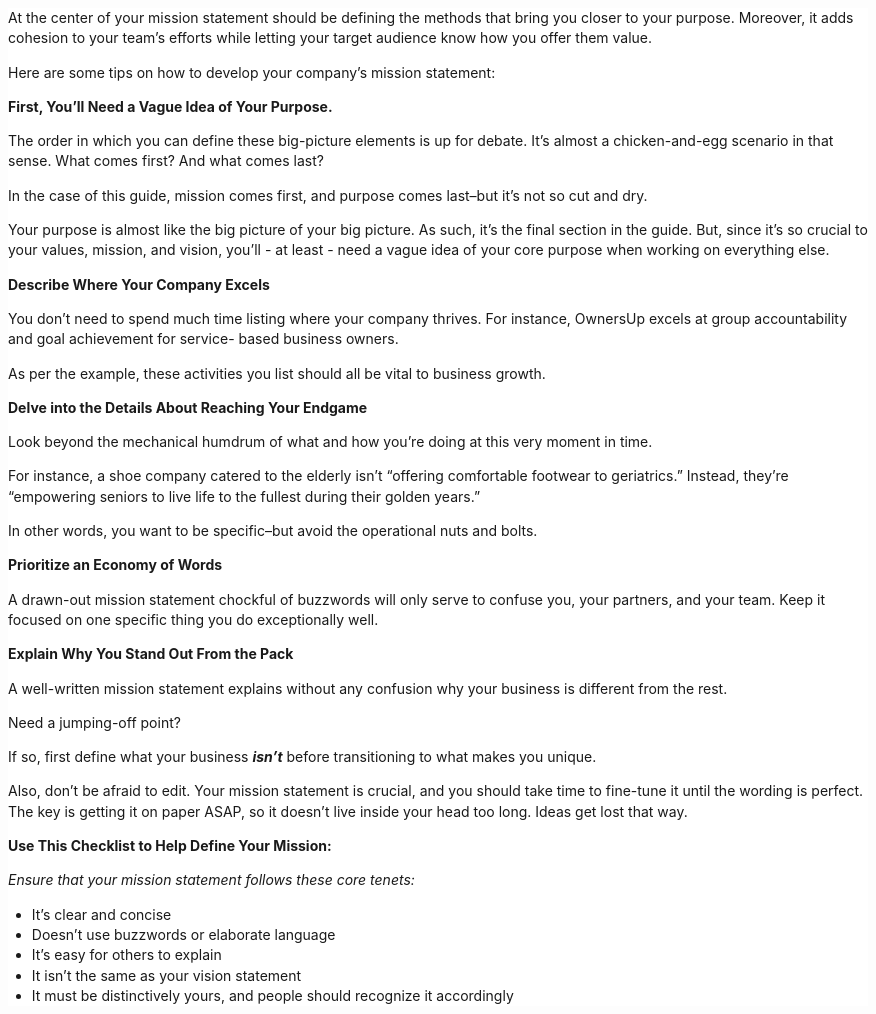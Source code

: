 At the center of your mission statement should be defining the methods that bring you closer to your purpose. Moreover, it adds cohesion to your team’s efforts while letting your target audience know how you offer them value.

Here are some tips on how to develop your company’s mission statement:

**First, You’ll Need a Vague Idea of Your Purpose.**

The order in which you can define these big-picture elements is up for debate. It’s almost a chicken-and-egg scenario in that sense. What comes first? And what comes last?

In the case of this guide, mission comes first, and purpose comes last–but it’s not so cut and dry.

Your purpose is almost like the big picture of your big picture. As such, it’s the final section in the guide. But, since it’s so crucial to your values, mission, and vision, you’ll - at least - need a vague idea of your core purpose when working on everything else.

**Describe Where Your Company Excels**

You don’t need to spend much time listing where your company thrives. For instance, OwnersUp excels at group accountability and goal achievement for service- based business owners.

As per the example, these activities you list should all be vital to business growth.

**Delve into the Details About Reaching Your Endgame**

Look beyond the mechanical humdrum of what and how you’re doing at this very moment in time.

For instance, a shoe company catered to the elderly isn’t “offering comfortable footwear to geriatrics.” Instead, they’re “empowering seniors to live life to the fullest during their golden years.”

In other words, you want to be specific–but avoid the operational nuts and bolts.

**Prioritize an Economy of Words**

A drawn-out mission statement chockful of buzzwords will only serve to confuse you, your partners, and your team. Keep it focused on one specific thing you do exceptionally well.

**Explain Why You Stand Out From the Pack**

A well-written mission statement explains without any confusion why your business is different from the rest.

Need a jumping-off point?

If so, first define what your business ***isn’t*** before transitioning to what makes you unique.

Also, don’t be afraid to edit. Your mission statement is crucial, and you should take time to fine-tune it until the wording is perfect. The key is getting it on paper ASAP, so it doesn’t live inside your head too long. Ideas get lost that way.

**Use This Checklist to Help Define Your Mission:**

*Ensure that your mission statement follows these core tenets:*

* It’s clear and concise
* Doesn’t use buzzwords or elaborate language
* It’s easy for others to explain
* It isn’t the same as your vision statement
* It must be distinctively yours, and people should recognize it accordingly
